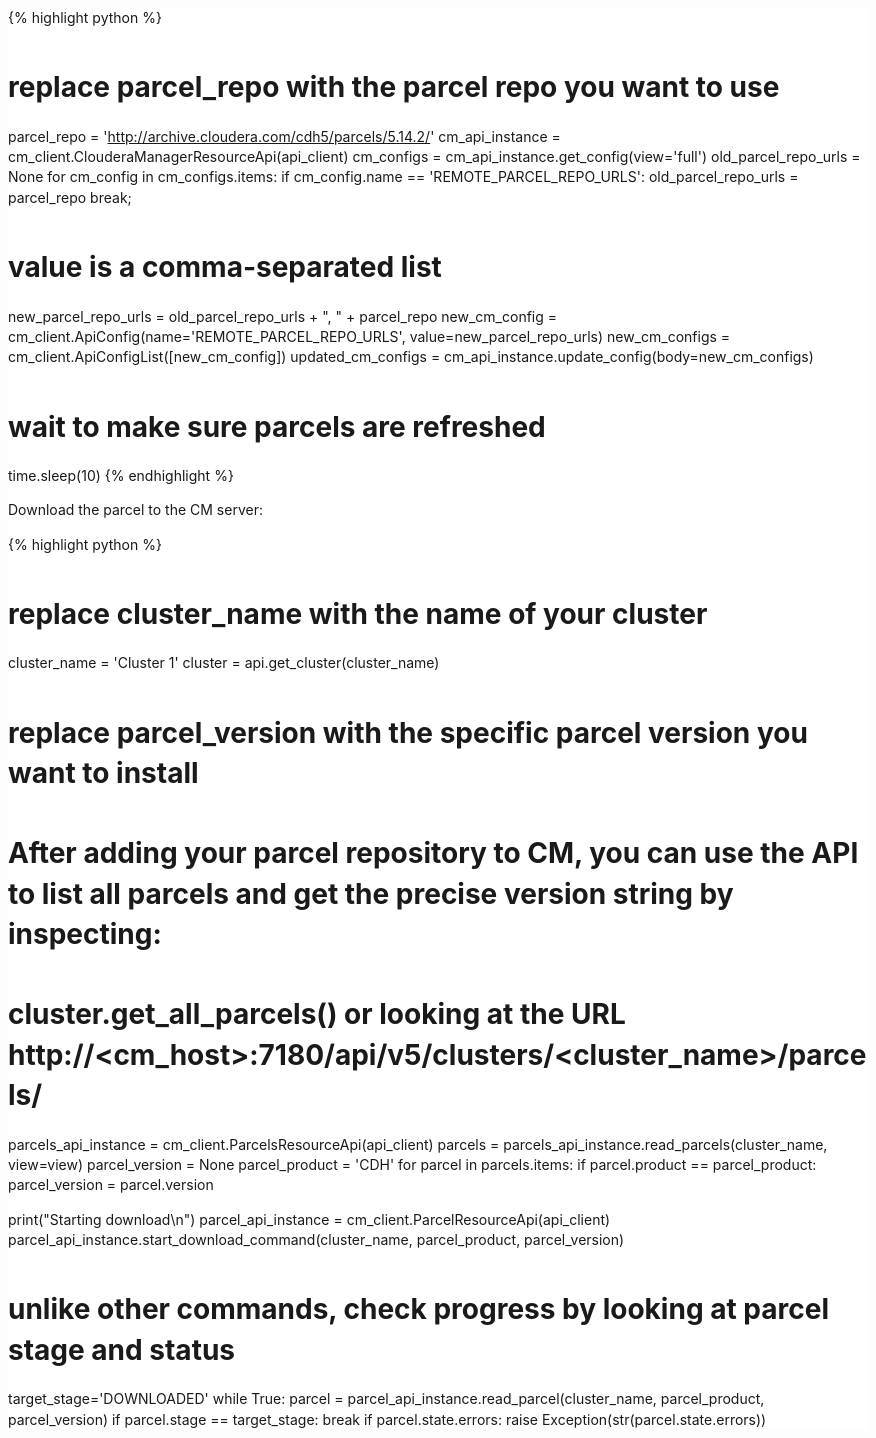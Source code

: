 {% highlight python %}
# replace parcel_repo with the parcel repo you want to use
parcel_repo = 'http://archive.cloudera.com/cdh5/parcels/5.14.2/'
cm_api_instance = cm_client.ClouderaManagerResourceApi(api_client)
cm_configs = cm_api_instance.get_config(view='full')
old_parcel_repo_urls = None
for cm_config in cm_configs.items:
    if cm_config.name == 'REMOTE_PARCEL_REPO_URLS':
        old_parcel_repo_urls = parcel_repo
        break;
# value is a comma-separated list
new_parcel_repo_urls = old_parcel_repo_urls + ", " + parcel_repo
new_cm_config = cm_client.ApiConfig(name='REMOTE_PARCEL_REPO_URLS', value=new_parcel_repo_urls)
new_cm_configs = cm_client.ApiConfigList([new_cm_config])
updated_cm_configs = cm_api_instance.update_config(body=new_cm_configs)
# wait to make sure parcels are refreshed
time.sleep(10)
{% endhighlight %}

Download the parcel to the CM server:

{% highlight python %}
# replace cluster_name with the name of your cluster
cluster_name = 'Cluster 1'
cluster = api.get_cluster(cluster_name)
# replace parcel_version with the specific parcel version you want to install
# After adding your parcel repository to CM, you can use the API to list all parcels and get the precise version string by inspecting:
# cluster.get_all_parcels() or looking at the URL http://<cm_host>:7180/api/v5/clusters/<cluster_name>/parcels/
parcels_api_instance = cm_client.ParcelsResourceApi(api_client)
parcels = parcels_api_instance.read_parcels(cluster_name, view=view)
parcel_version = None
parcel_product = 'CDH'
for parcel in parcels.items:
    if parcel.product == parcel_product:
        parcel_version = parcel.version

print("Starting download\n")
parcel_api_instance = cm_client.ParcelResourceApi(api_client)
parcel_api_instance.start_download_command(cluster_name, parcel_product, parcel_version)

# unlike other commands, check progress by looking at parcel stage and status
target_stage='DOWNLOADED'
while True:
    parcel = parcel_api_instance.read_parcel(cluster_name, parcel_product, parcel_version)
    if parcel.stage == target_stage:
        break
    if parcel.state.errors:
        raise Exception(str(parcel.state.errors))